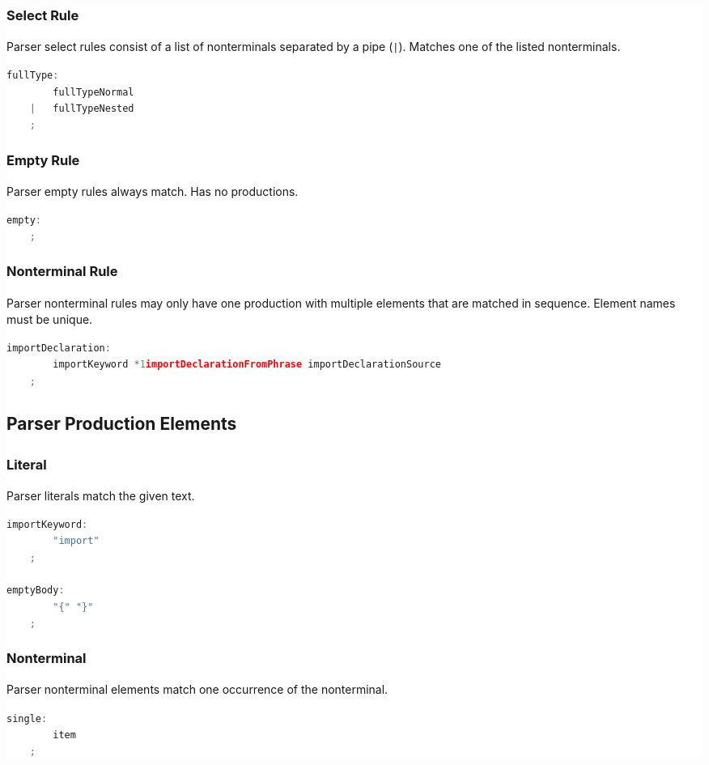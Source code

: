 ### Select Rule

Parser select rules consist of a list of nonterminals separated by a pipe (`|`). Matches one of the listed nonterminals.

```c
fullType:
        fullTypeNormal
    |   fullTypeNested
    ;
```

### Empty Rule

Parser empty rules always match. Has no productions.

```c
empty:
    ;
```

### Nonterminal Rule

Parser nonterminal rules may only have one production with multiple elements that are matched in sequence. Element names must be unique.

```c
importDeclaration:
        importKeyword *1importDeclarationFromPhrase importDeclarationSource
    ;
```

## Parser Production Elements

### Literal

Parser literals match the given text.

```c
importKeyword:
        "import"
    ;

emptyBody:
        "{" "}"
    ;
```

### Nonterminal

Parser nonterminal elements match one occurrence of the nonterminal.

```c
single:
        item
    ;
```
